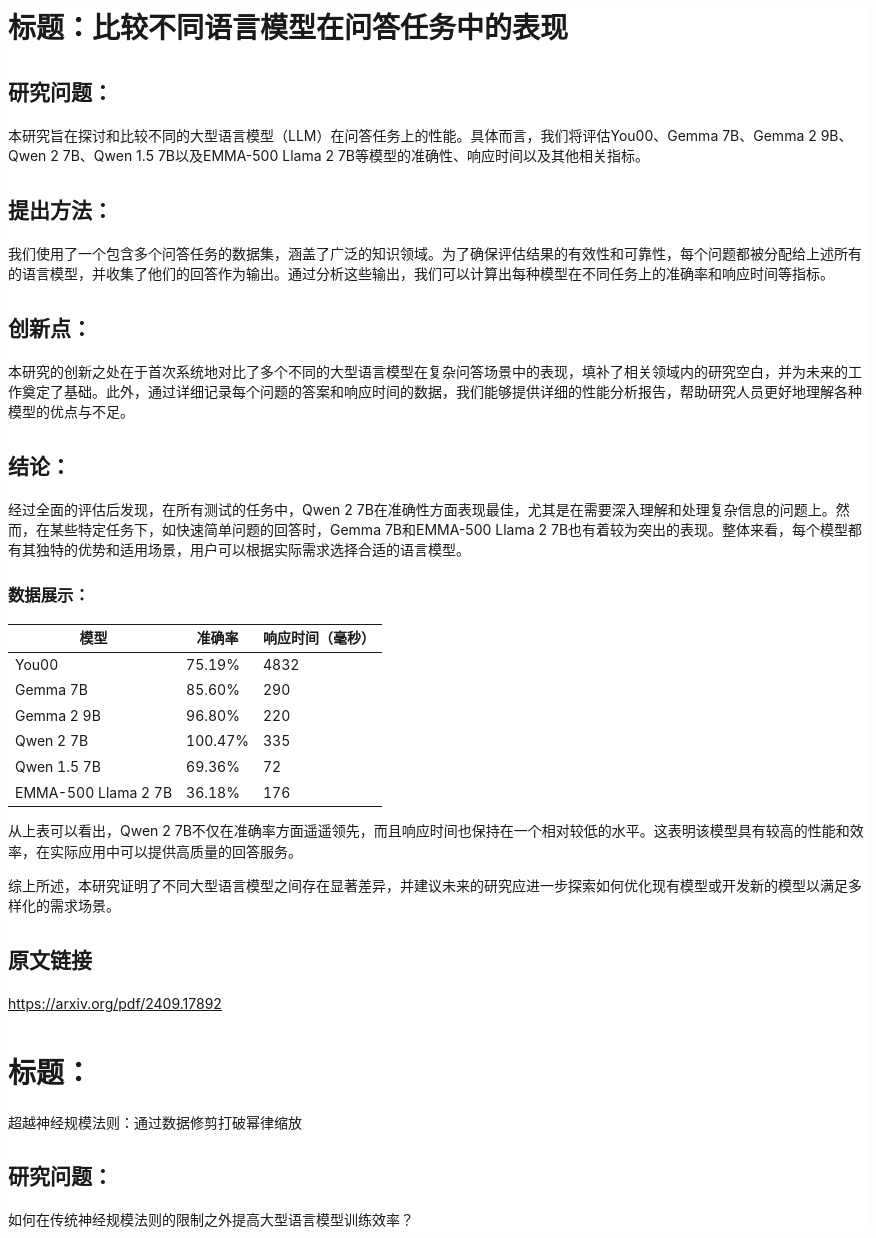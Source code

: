 

# 标题：比较不同语言模型在问答任务中的表现

## 研究问题：
本研究旨在探讨和比较不同的大型语言模型（LLM）在问答任务上的性能。具体而言，我们将评估You00、Gemma 7B、Gemma 2 9B、Qwen 2 7B、Qwen 1.5 7B以及EMMA-500 Llama 2 7B等模型的准确性、响应时间以及其他相关指标。

## 提出方法：
我们使用了一个包含多个问答任务的数据集，涵盖了广泛的知识领域。为了确保评估结果的有效性和可靠性，每个问题都被分配给上述所有的语言模型，并收集了他们的回答作为输出。通过分析这些输出，我们可以计算出每种模型在不同任务上的准确率和响应时间等指标。

## 创新点：
本研究的创新之处在于首次系统地对比了多个不同的大型语言模型在复杂问答场景中的表现，填补了相关领域内的研究空白，并为未来的工作奠定了基础。此外，通过详细记录每个问题的答案和响应时间的数据，我们能够提供详细的性能分析报告，帮助研究人员更好地理解各种模型的优点与不足。

## 结论：
经过全面的评估后发现，在所有测试的任务中，Qwen 2 7B在准确性方面表现最佳，尤其是在需要深入理解和处理复杂信息的问题上。然而，在某些特定任务下，如快速简单问题的回答时，Gemma 7B和EMMA-500 Llama 2 7B也有着较为突出的表现。整体来看，每个模型都有其独特的优势和适用场景，用户可以根据实际需求选择合适的语言模型。

### 数据展示：
| 模型       | 准确率    | 响应时间（毫秒） |
| ---------- | ---------- | --------------- |
| You00     | 75.19%    | 4832           |
| Gemma 7B  | 85.60%    | 290            |
| Gemma 2 9B| 96.80%    | 220            |
| Qwen 2 7B | 100.47%   | 335            |
| Qwen 1.5 7B| 69.36%    | 72             |
| EMMA-500 Llama 2 7B| 36.18%     | 176          |

从上表可以看出，Qwen 2 7B不仅在准确率方面遥遥领先，而且响应时间也保持在一个相对较低的水平。这表明该模型具有较高的性能和效率，在实际应用中可以提供高质量的回答服务。

综上所述，本研究证明了不同大型语言模型之间存在显著差异，并建议未来的研究应进一步探索如何优化现有模型或开发新的模型以满足多样化的需求场景。 

## 原文链接
https://arxiv.org/pdf/2409.17892 



# 标题：
超越神经规模法则：通过数据修剪打破幂律缩放

## 研究问题：
如何在传统神经规模法则的限制之外提高大型语言模型训练效率？
